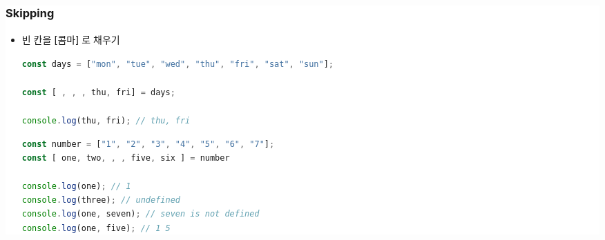 ### Skipping
* 빈 칸을 [콤마] 로 채우기
  ```javascript
  const days = ["mon", "tue", "wed", "thu", "fri", "sat", "sun"];

  const [ , , , thu, fri] = days;

  console.log(thu, fri); // thu, fri
  ```

  ```javascript
  const number = ["1", "2", "3", "4", "5", "6", "7"];
  const [ one, two, , , five, six ] = number

  console.log(one); // 1
  console.log(three); // undefined
  console.log(one, seven); // seven is not defined
  console.log(one, five); // 1 5
  ```

